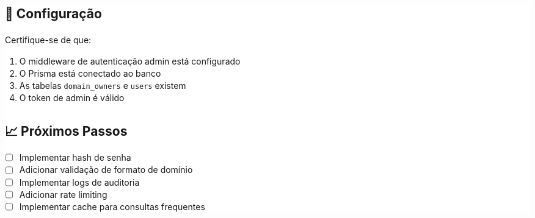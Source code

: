 ## 🔧 Configuração

Certifique-se de que:
1. O middleware de autenticação admin está configurado
2. O Prisma está conectado ao banco
3. As tabelas `domain_owners` e `users` existem
4. O token de admin é válido

## 📈 Próximos Passos

- [ ] Implementar hash de senha
- [ ] Adicionar validação de formato de domínio
- [ ] Implementar logs de auditoria
- [ ] Adicionar rate limiting
- [ ] Implementar cache para consultas frequentes 